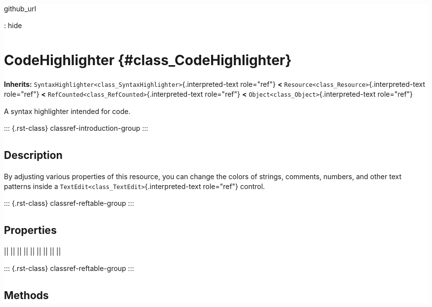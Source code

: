 github_url

:   hide

# CodeHighlighter {#class_CodeHighlighter}

**Inherits:**
`SyntaxHighlighter<class_SyntaxHighlighter>`{.interpreted-text
role="ref"} **\<** `Resource<class_Resource>`{.interpreted-text
role="ref"} **\<** `RefCounted<class_RefCounted>`{.interpreted-text
role="ref"} **\<** `Object<class_Object>`{.interpreted-text role="ref"}

A syntax highlighter intended for code.

::: {.rst-class}
classref-introduction-group
:::

## Description

By adjusting various properties of this resource, you can change the
colors of strings, comments, numbers, and other text patterns inside a
`TextEdit<class_TextEdit>`{.interpreted-text role="ref"} control.

::: {.rst-class}
classref-reftable-group
:::

## Properties

||
||
||
||
||
||
||
||
||

::: {.rst-class}
classref-reftable-group
:::

## Methods
